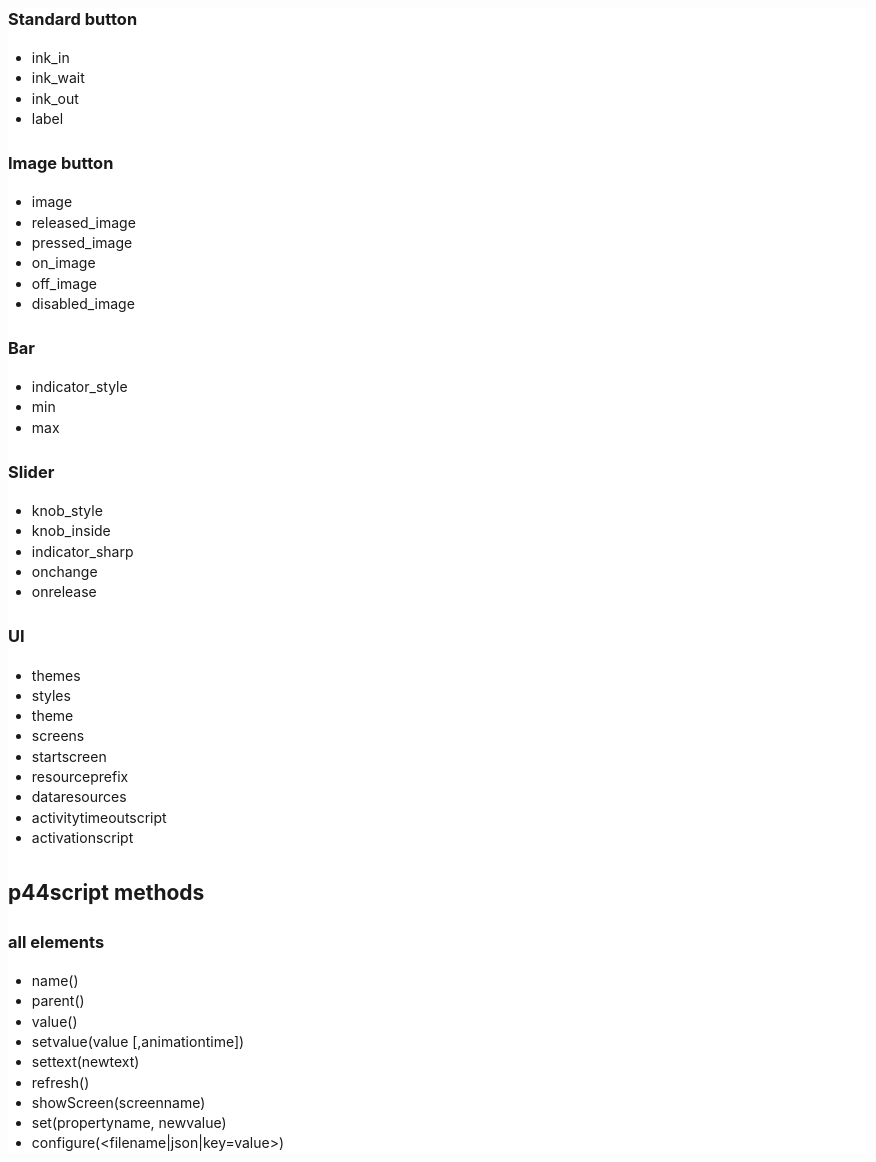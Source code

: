 ### Standard button

- ink_in
- ink_wait
- ink_out
- label

### Image button
- image
- released_image
- pressed_image
- on_image
- off_image
- disabled_image

### Bar

- indicator_style
- min
- max

### Slider

- knob_style
- knob_inside
- indicator_sharp
- onchange
- onrelease

### UI

- themes
- styles
- theme
- screens
- startscreen
- resourceprefix
- dataresources
- activitytimeoutscript
- activationscript

## p44script methods

### all elements
- name()
- parent()
- value()
- setvalue(value [,animationtime])
- settext(newtext)
- refresh()
- showScreen(screenname)
- set(propertyname, newvalue)
- configure(<filename|json|key=value>)